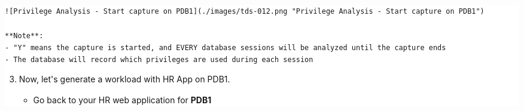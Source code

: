     ![Privilege Analysis - Start capture on PDB1](./images/tds-012.png "Privilege Analysis - Start capture on PDB1")

    **Note**:
    - "Y" means the capture is started, and EVERY database sessions will be analyzed until the capture ends
    - The database will record which privileges are used during each session

3. Now, let's generate a workload with HR App on PDB1.

    - Go back to your HR web application for **PDB1**
